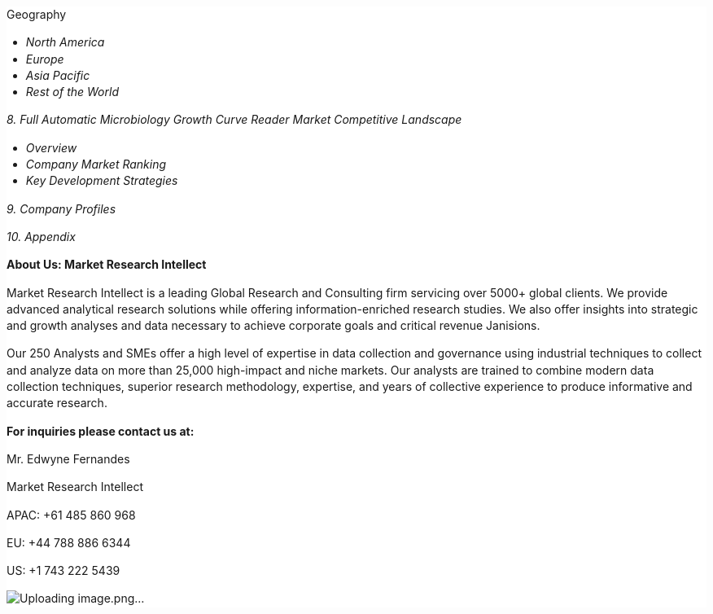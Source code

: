 Geography</span></em></p><ul><li><em><span class="">North America</span></em></li><li><em><span class="">Europe</span></em></li><li><em><span class="">Asia Pacific</span></em></li><li><em><span class="">Rest of the World</span></em></li></ul><p><em><span class="font-[700]">8. Full Automatic Microbiology Growth Curve Reader Market Competitive Landscape</span></em></p><ul><li><em><span class="">Overview</span></em></li><li><em><span class="">Company Market Ranking</span></em></li><li><em><span class="">Key Development Strategies</span></em></li></ul><p><em><span class="font-[700]">9. Company Profiles</span></em></p><p><em><span class="font-[700]">10. Appendix</span></em></p><p><strong><span class="font-[700]">About Us: Market Research Intellect</span></strong></p><p><span class="">Market Research Intellect is a leading Global Research and Consulting firm servicing over 5000+ global clients. We provide advanced analytical research solutions while offering information-enriched research studies.&nbsp;</span>We also offer insights into strategic and growth analyses and data necessary to achieve corporate goals and critical revenue Janisions.</p><p><span class="">Our 250 Analysts and SMEs offer a high level of expertise in data collection and governance using industrial techniques to collect and analyze data on more than 25,000 high-impact and niche markets. Our analysts are trained to combine modern data collection techniques, superior research methodology, expertise, and years of collective experience to produce informative and accurate research.</span></p><p><strong>For inquiries please contact us at:</strong></p><p>Mr. Edwyne Fernandes</p><p>Market Research Intellect</p><p>APAC: +61 485 860 968</p><p>EU: +44 788 886 6344</p><p>US: +1 743 222 5439</p>
![Uploading image.png…]()
